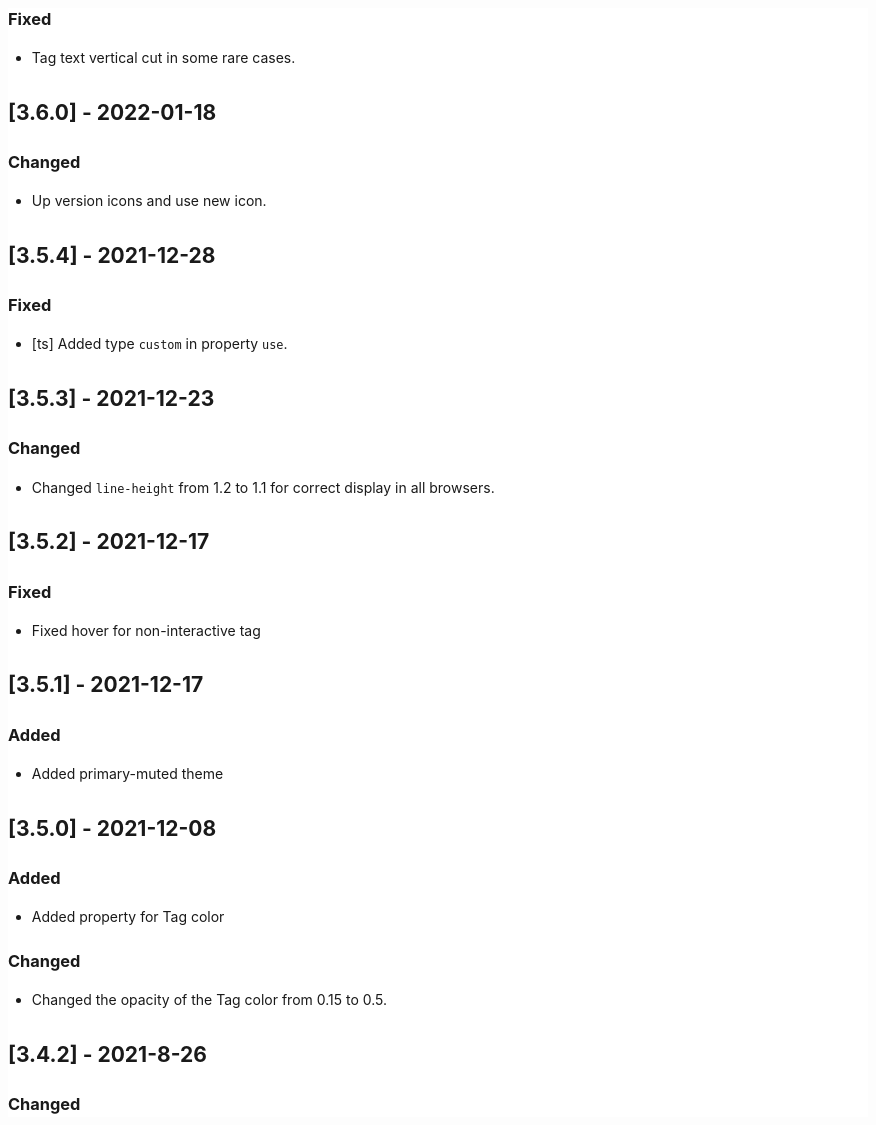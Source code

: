 ### Fixed

- Tag text vertical cut in some rare cases.

## [3.6.0] - 2022-01-18

### Changed

- Up version icons and use new icon.

## [3.5.4] - 2021-12-28

### Fixed

- [ts] Added type `custom` in property `use`.

## [3.5.3] - 2021-12-23

### Changed

- Changed `line-height` from 1.2 to 1.1 for correct display in all browsers.

## [3.5.2] - 2021-12-17

### Fixed

- Fixed hover for non-interactive tag

## [3.5.1] - 2021-12-17

### Added

- Added primary-muted theme

## [3.5.0] - 2021-12-08

### Added

- Added property for Tag color

### Changed

- Changed the opacity of the Tag color from 0.15 to 0.5.

## [3.4.2] - 2021-8-26

### Changed
